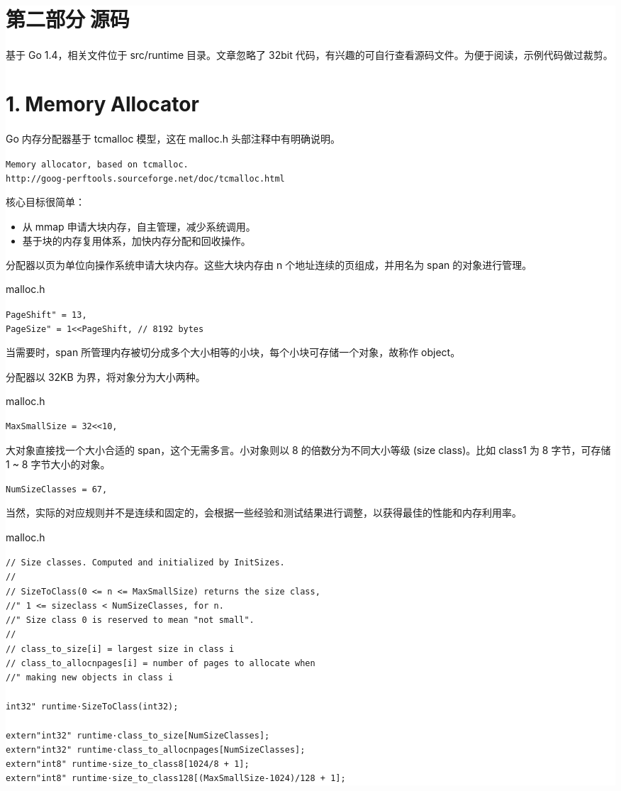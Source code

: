# 第二部分 源码

基于 Go 1.4，相关文件位于 src/runtime 目录。文章忽略了 32bit 代码，有兴趣的可自行查看源码文件。为便于阅读，示例代码做过裁剪。

# 1. Memory Allocator

Go 内存分配器基于 tcmalloc 模型，这在 malloc.h 头部注释中有明确说明。

```
Memory allocator, based on tcmalloc.
http://goog-perftools.sourceforge.net/doc/tcmalloc.html
```

核心目标很简单：

- 从 mmap 申请大块内存，自主管理，减少系统调用。
- 基于块的内存复用体系，加快内存分配和回收操作。

分配器以页为单位向操作系统申请大块内存。这些大块内存由 n 个地址连续的页组成，并用名为 span 的对象进行管理。

malloc.h

```
PageShift" = 13,
PageSize" = 1<<PageShift, // 8192 bytes
```

当需要时，span 所管理内存被切分成多个大小相等的小块，每个小块可存储一个对象，故称作 object。

分配器以 32KB 为界，将对象分为大小两种。

malloc.h

```
MaxSmallSize = 32<<10,
```

大对象直接找一个大小合适的 span，这个无需多言。小对象则以 8 的倍数分为不同大小等级 (size class)。比如 class1 为 8 字节，可存储 1 ~ 8 字节大小的对象。

```
NumSizeClasses = 67,
```

当然，实际的对应规则并不是连续和固定的，会根据一些经验和测试结果进行调整，以获得最佳的性能和内存利用率。

malloc.h

```
// Size classes. Computed and initialized by InitSizes.
//
// SizeToClass(0 <= n <= MaxSmallSize) returns the size class,
//" 1 <= sizeclass < NumSizeClasses, for n.
//" Size class 0 is reserved to mean "not small".
//
// class_to_size[i] = largest size in class i
// class_to_allocnpages[i] = number of pages to allocate when
//" making new objects in class i

int32" runtime·SizeToClass(int32);

extern"int32" runtime·class_to_size[NumSizeClasses];
extern"int32" runtime·class_to_allocnpages[NumSizeClasses];
extern"int8" runtime·size_to_class8[1024/8 + 1];
extern"int8" runtime·size_to_class128[(MaxSmallSize-1024)/128 + 1];
```
